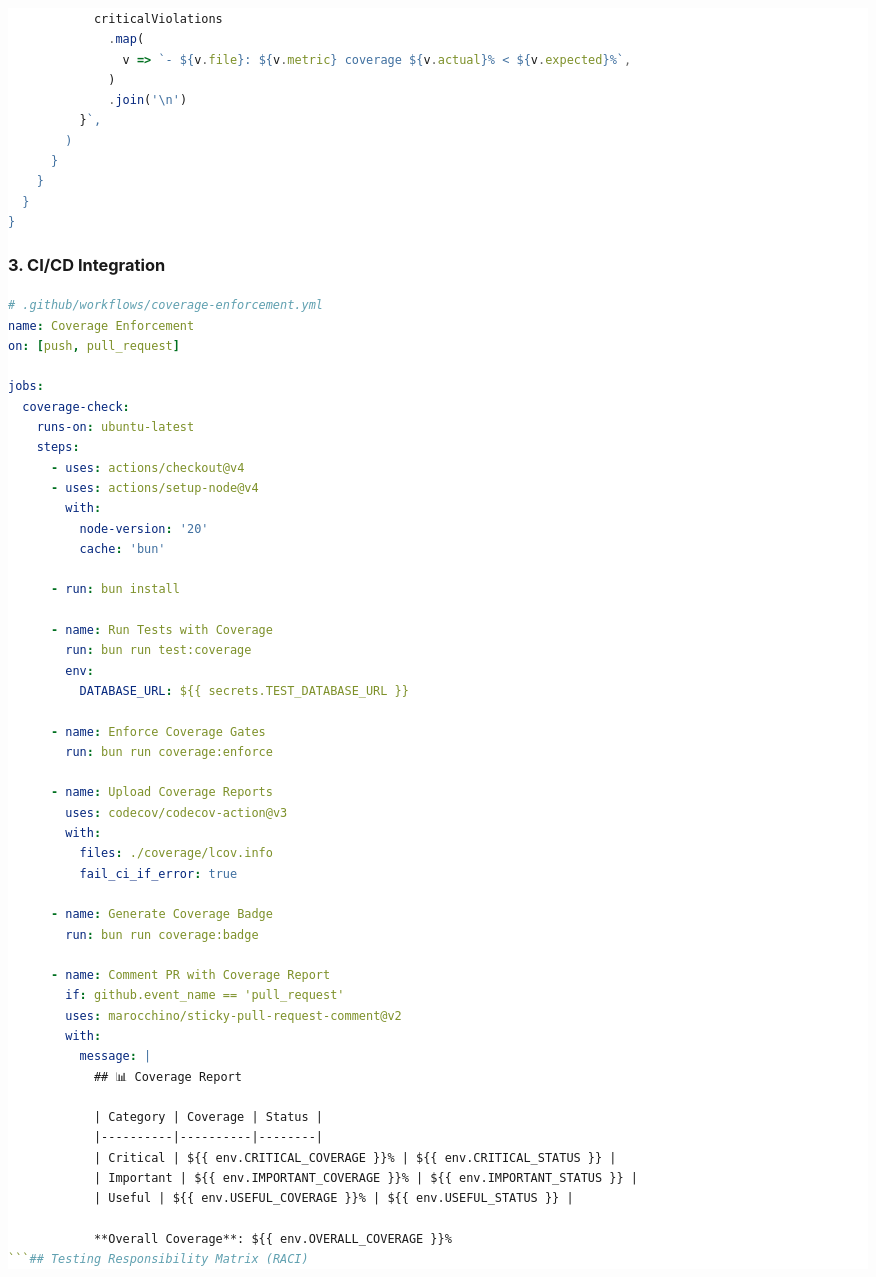 ```typescript
            criticalViolations
              .map(
                v => `- ${v.file}: ${v.metric} coverage ${v.actual}% < ${v.expected}%`,
              )
              .join('\n')
          }`,
        )
      }
    }
  }
}
```

### 3. CI/CD Integration

````yaml
# .github/workflows/coverage-enforcement.yml
name: Coverage Enforcement
on: [push, pull_request]

jobs:
  coverage-check:
    runs-on: ubuntu-latest
    steps:
      - uses: actions/checkout@v4
      - uses: actions/setup-node@v4
        with:
          node-version: '20'
          cache: 'bun'

      - run: bun install

      - name: Run Tests with Coverage
        run: bun run test:coverage
        env:
          DATABASE_URL: ${{ secrets.TEST_DATABASE_URL }}

      - name: Enforce Coverage Gates
        run: bun run coverage:enforce

      - name: Upload Coverage Reports
        uses: codecov/codecov-action@v3
        with:
          files: ./coverage/lcov.info
          fail_ci_if_error: true

      - name: Generate Coverage Badge
        run: bun run coverage:badge

      - name: Comment PR with Coverage Report
        if: github.event_name == 'pull_request'
        uses: marocchino/sticky-pull-request-comment@v2
        with:
          message: |
            ## 📊 Coverage Report

            | Category | Coverage | Status |
            |----------|----------|--------|
            | Critical | ${{ env.CRITICAL_COVERAGE }}% | ${{ env.CRITICAL_STATUS }} |
            | Important | ${{ env.IMPORTANT_COVERAGE }}% | ${{ env.IMPORTANT_STATUS }} |
            | Useful | ${{ env.USEFUL_COVERAGE }}% | ${{ env.USEFUL_STATUS }} |

            **Overall Coverage**: ${{ env.OVERALL_COVERAGE }}%
```## Testing Responsibility Matrix (RACI)
````